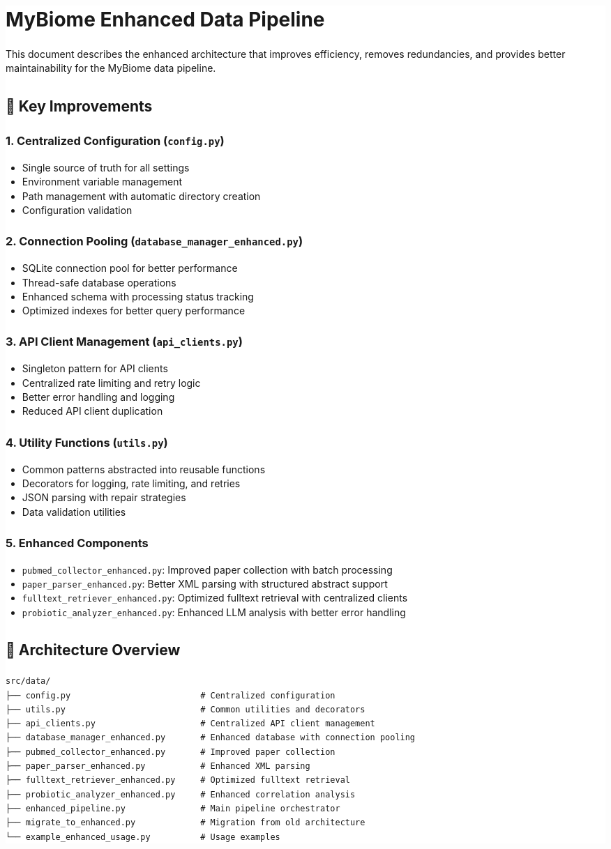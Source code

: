 # MyBiome Enhanced Data Pipeline

This document describes the enhanced architecture that improves efficiency, removes redundancies, and provides better maintainability for the MyBiome data pipeline.

## 🚀 Key Improvements

### 1. **Centralized Configuration** (`config.py`)
- Single source of truth for all settings
- Environment variable management
- Path management with automatic directory creation
- Configuration validation

### 2. **Connection Pooling** (`database_manager_enhanced.py`)
- SQLite connection pool for better performance
- Thread-safe database operations
- Enhanced schema with processing status tracking
- Optimized indexes for better query performance

### 3. **API Client Management** (`api_clients.py`)
- Singleton pattern for API clients
- Centralized rate limiting and retry logic
- Better error handling and logging
- Reduced API client duplication

### 4. **Utility Functions** (`utils.py`)
- Common patterns abstracted into reusable functions
- Decorators for logging, rate limiting, and retries
- JSON parsing with repair strategies
- Data validation utilities

### 5. **Enhanced Components**
- `pubmed_collector_enhanced.py`: Improved paper collection with batch processing
- `paper_parser_enhanced.py`: Better XML parsing with structured abstract support
- `fulltext_retriever_enhanced.py`: Optimized fulltext retrieval with centralized clients
- `probiotic_analyzer_enhanced.py`: Enhanced LLM analysis with better error handling

## 📁 Architecture Overview

```
src/data/
├── config.py                          # Centralized configuration
├── utils.py                           # Common utilities and decorators
├── api_clients.py                     # Centralized API client management
├── database_manager_enhanced.py       # Enhanced database with connection pooling
├── pubmed_collector_enhanced.py       # Improved paper collection
├── paper_parser_enhanced.py           # Enhanced XML parsing
├── fulltext_retriever_enhanced.py     # Optimized fulltext retrieval
├── probiotic_analyzer_enhanced.py     # Enhanced correlation analysis
├── enhanced_pipeline.py               # Main pipeline orchestrator
├── migrate_to_enhanced.py             # Migration from old architecture
└── example_enhanced_usage.py          # Usage examples
```
